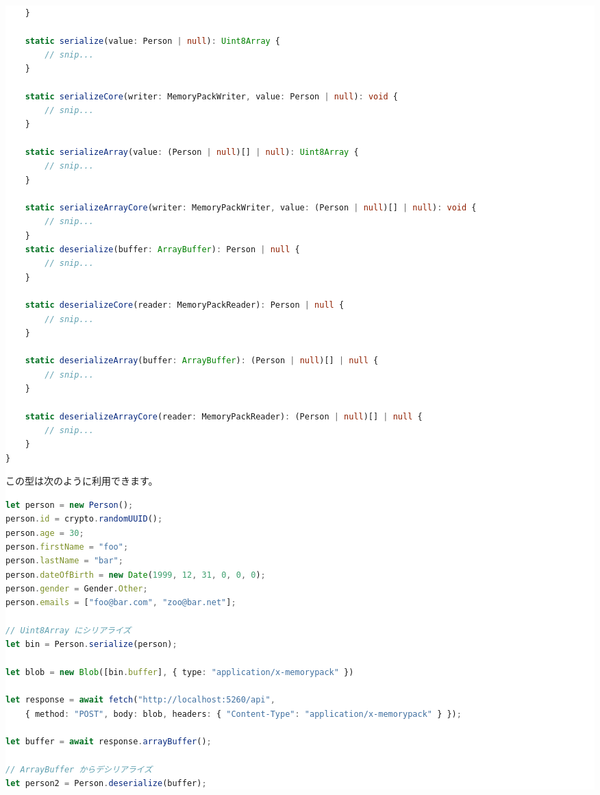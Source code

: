 ```typescript
    }

    static serialize(value: Person | null): Uint8Array {
        // snip...
    }

    static serializeCore(writer: MemoryPackWriter, value: Person | null): void {
        // snip...
    }

    static serializeArray(value: (Person | null)[] | null): Uint8Array {
        // snip...
    }

    static serializeArrayCore(writer: MemoryPackWriter, value: (Person | null)[] | null): void {
        // snip...
    }
    static deserialize(buffer: ArrayBuffer): Person | null {
        // snip...
    }

    static deserializeCore(reader: MemoryPackReader): Person | null {
        // snip...
    }

    static deserializeArray(buffer: ArrayBuffer): (Person | null)[] | null {
        // snip...
    }

    static deserializeArrayCore(reader: MemoryPackReader): (Person | null)[] | null {
        // snip...
    }
}
```

この型は次のように利用できます。

```typescript
let person = new Person();
person.id = crypto.randomUUID();
person.age = 30;
person.firstName = "foo";
person.lastName = "bar";
person.dateOfBirth = new Date(1999, 12, 31, 0, 0, 0);
person.gender = Gender.Other;
person.emails = ["foo@bar.com", "zoo@bar.net"];

// Uint8Array にシリアライズ
let bin = Person.serialize(person);

let blob = new Blob([bin.buffer], { type: "application/x-memorypack" })

let response = await fetch("http://localhost:5260/api",
    { method: "POST", body: blob, headers: { "Content-Type": "application/x-memorypack" } });

let buffer = await response.arrayBuffer();

// ArrayBuffer からデシリアライズ
let person2 = Person.deserialize(buffer);
```
